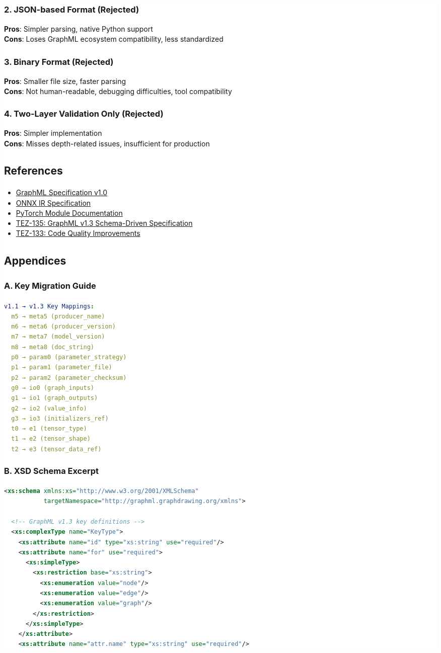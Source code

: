 ### 2. JSON-based Format (Rejected)

**Pros**: Simpler parsing, native Python support  
**Cons**: Loses GraphML ecosystem compatibility, less standardized

### 3. Binary Format (Rejected)

**Pros**: Smaller file size, faster parsing  
**Cons**: Not human-readable, debugging difficulties, tool compatibility

### 4. Two-Layer Validation Only (Rejected)

**Pros**: Simpler implementation  
**Cons**: Misses depth-related issues, insufficient for production

## References

- [GraphML Specification v1.0](http://graphml.graphdrawing.org/specification.html)
- [ONNX IR Specification](https://github.com/onnx/onnx/blob/main/docs/IR.md)
- [PyTorch Module Documentation](https://pytorch.org/docs/stable/generated/torch.nn.Module.html)
- [TEZ-135: GraphML v1.3 Schema-Driven Specification](https://linear.app/tez/issue/TEZ-135)
- [TEZ-133: Code Quality Improvements](https://linear.app/tez/issue/TEZ-133)

## Appendices

### A. Key Migration Guide

```yaml
v1.1 → v1.3 Key Mappings:
  m5 → meta5 (producer_name)
  m6 → meta6 (producer_version)  
  m7 → meta7 (model_version)
  m8 → meta8 (doc_string)
  p0 → param0 (parameter_strategy)
  p1 → param1 (parameter_file)
  p2 → param2 (parameter_checksum)
  g0 → io0 (graph_inputs)
  g1 → io1 (graph_outputs)
  g2 → io2 (value_info)
  g3 → io3 (initializers_ref)
  t0 → e1 (tensor_type)
  t1 → e2 (tensor_shape)
  t2 → e3 (tensor_data_ref)
```

### B. XSD Schema Excerpt

```xml
<xs:schema xmlns:xs="http://www.w3.org/2001/XMLSchema"
           targetNamespace="http://graphml.graphdrawing.org/xmlns">
  
  <!-- GraphML v1.3 key definitions -->
  <xs:complexType name="KeyType">
    <xs:attribute name="id" type="xs:string" use="required"/>
    <xs:attribute name="for" use="required">
      <xs:simpleType>
        <xs:restriction base="xs:string">
          <xs:enumeration value="node"/>
          <xs:enumeration value="edge"/>
          <xs:enumeration value="graph"/>
        </xs:restriction>
      </xs:simpleType>
    </xs:attribute>
    <xs:attribute name="attr.name" type="xs:string" use="required"/>
```